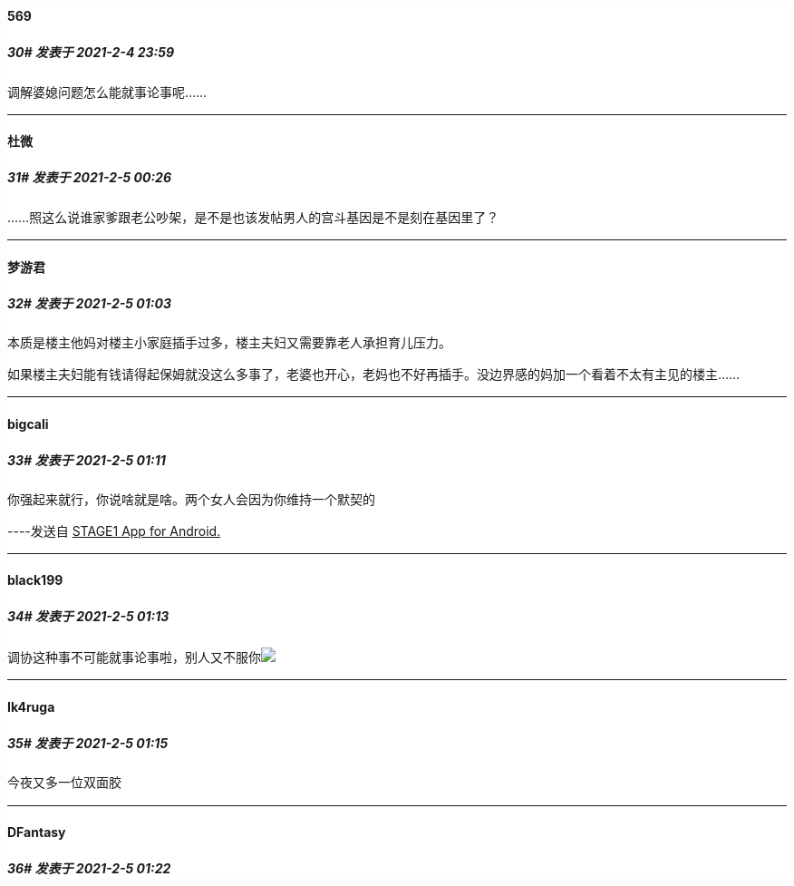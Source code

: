 ####  569  
##### 30#       发表于 2021-2-4 23:59


调解婆媳问题怎么能就事论事呢……


-----

####  杜微  
##### 31#       发表于 2021-2-5 00:26


……照这么说谁家爹跟老公吵架，是不是也该发帖男人的宫斗基因是不是刻在基因里了？


-----

####  梦游君  
##### 32#       发表于 2021-2-5 01:03


本质是楼主他妈对楼主小家庭插手过多，楼主夫妇又需要靠老人承担育儿压力。

如果楼主夫妇能有钱请得起保姆就没这么多事了，老婆也开心，老妈也不好再插手。没边界感的妈加一个看着不太有主见的楼主……


-----

####  bigcali  
##### 33#       发表于 2021-2-5 01:11


你强起来就行，你说啥就是啥。两个女人会因为你维持一个默契的


----发送自 [STAGE1 App for Android.](http://stage1.5j4m.com/?1.37)


-----

####  black199  
##### 34#       发表于 2021-2-5 01:13


调协这种事不可能就事论事啦，别人又不服你<img src="https://static.saraba1st.com/image/smiley/face2017/067.png" referrerpolicy="no-referrer">


-----

####  Ik4ruga  
##### 35#       发表于 2021-2-5 01:15


今夜又多一位双面胶


-----

####  DFantasy  
##### 36#       发表于 2021-2-5 01:22
